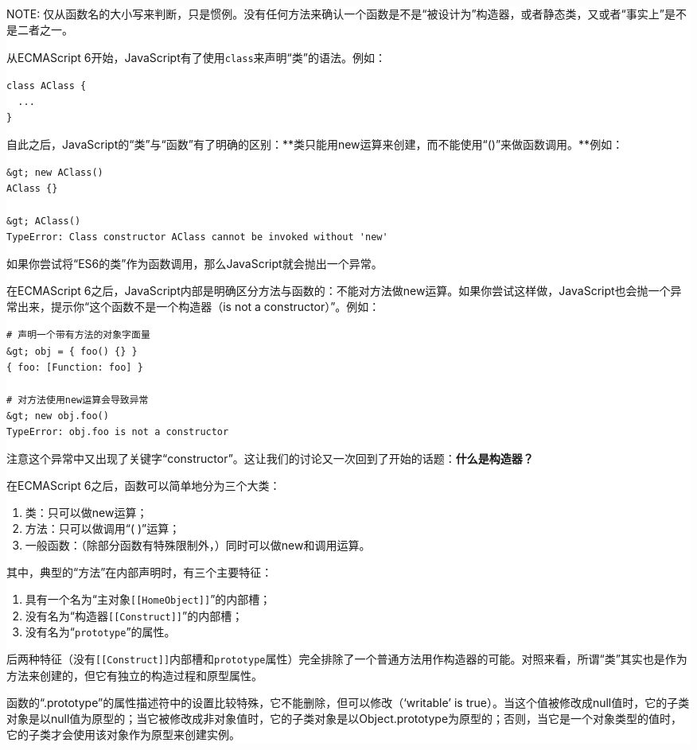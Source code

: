 > 
NOTE: 仅从函数名的大小写来判断，只是惯例。没有任何方法来确认一个函数是不是“被设计为”构造器，或者静态类，又或者“事实上”是不是二者之一。


从ECMAScript 6开始，JavaScript有了使用`class`来声明“类”的语法。例如：

```
class AClass {
  ...
}

```

自此之后，JavaScript的“类”与“函数”有了明确的区别：**类只能用new运算来创建，而不能使用“()”来做函数调用。**例如：

```
&gt; new AClass()
AClass {}

&gt; AClass()
TypeError: Class constructor AClass cannot be invoked without 'new'

```

如果你尝试将“ES6的类”作为函数调用，那么JavaScript就会抛出一个异常。

在ECMAScript 6之后，JavaScript内部是明确区分方法与函数的：不能对方法做new运算。如果你尝试这样做，JavaScript也会抛一个异常出来，提示你“这个函数不是一个构造器（is not a constructor）”。例如：

```
# 声明一个带有方法的对象字面量
&gt; obj = { foo() {} }
{ foo: [Function: foo] }

# 对方法使用new运算会导致异常
&gt; new obj.foo()
TypeError: obj.foo is not a constructor

```

注意这个异常中又出现了关键字“constructor”。这让我们的讨论又一次回到了开始的话题：**什么是构造器？**

在ECMAScript 6之后，函数可以简单地分为三个大类：

1. 类：只可以做new运算；
1. 方法：只可以做调用“( )”运算；
1. 一般函数：（除部分函数有特殊限制外，）同时可以做new和调用运算。

其中，典型的“方法”在内部声明时，有三个主要特征：

1. 具有一个名为“主对象`[[HomeObject]]`”的内部槽；
1. 没有名为“构造器`[[Construct]]`”的内部槽；
1. 没有名为“`prototype`”的属性。

后两种特征（没有`[[Construct]]`内部槽和`prototype`属性）完全排除了一个普通方法用作构造器的可能。对照来看，所谓“类”其实也是作为方法来创建的，但它有独立的构造过程和原型属性。

函数的“.prototype”的属性描述符中的设置比较特殊，它不能删除，但可以修改（‘writable’ is true）。当这个值被修改成null值时，它的子类对象是以null值为原型的；当它被修改成非对象值时，它的子类对象是以Object.prototype为原型的；否则，当它是一个对象类型的值时，它的子类才会使用该对象作为原型来创建实例。
